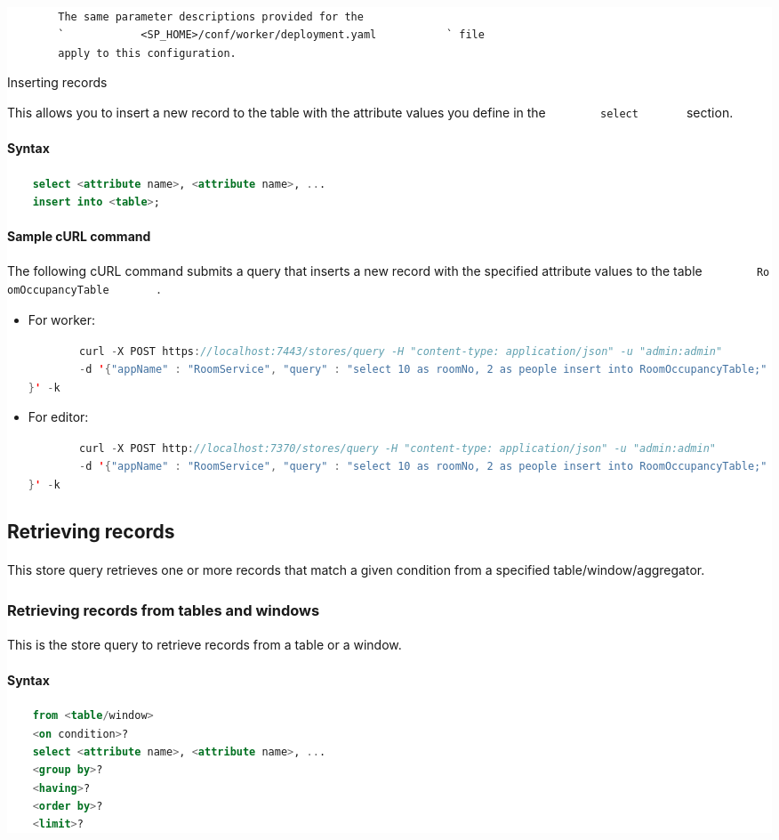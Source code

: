             The same parameter descriptions provided for the
            `            <SP_HOME>/conf/worker/deployment.yaml           ` file
            apply to this configuration.
        

Inserting records

This allows you to insert a new record to the table with the attribute
values you define in the `         select        ` section.

#### Syntax

``` sql
    select <attribute name>, <attribute name>, ...
    insert into <table>;
```

#### Sample cURL command

The following cURL command submits a query that inserts a new record
with the specified attribute values to the table
`         RoomOccupancyTable        ` .

-   For worker:

    ``` java
            curl -X POST https://localhost:7443/stores/query -H "content-type: application/json" -u "admin:admin" 
            -d '{"appName" : "RoomService", "query" : "select 10 as roomNo, 2 as people insert into RoomOccupancyTable;" }' -k
    ```

-   For editor:

    ``` java
            curl -X POST http://localhost:7370/stores/query -H "content-type: application/json" -u "admin:admin" 
            -d '{"appName" : "RoomService", "query" : "select 10 as roomNo, 2 as people insert into RoomOccupancyTable;" }' -k
    ```

## Retrieving records

This store query retrieves one or more records that match a given
condition from a specified table/window/aggregator.

### Retrieving records from tables and windows

This is the store query to retrieve records from a table or a window.

#### Syntax

``` sql
    from <table/window>
    <on condition>? 
    select <attribute name>, <attribute name>, ...
    <group by>? 
    <having>? 
    <order by>? 
    <limit>?
```
